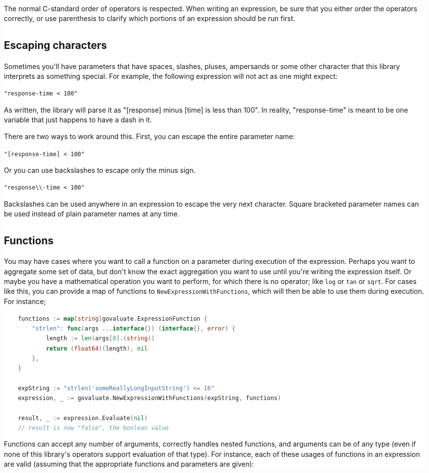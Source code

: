 The normal C-standard order of operators is respected. When writing an expression, be sure that you either order the operators correctly, or use parenthesis to clarify which portions of an expression should be run first.

Escaping characters
--

Sometimes you'll have parameters that have spaces, slashes, pluses, ampersands or some other character
that this library interprets as something special. For example, the following expression will not
act as one might expect:

	"response-time < 100"

As written, the library will parse it as "[response] minus [time] is less than 100". In reality,
"response-time" is meant to be one variable that just happens to have a dash in it.

There are two ways to work around this. First, you can escape the entire parameter name:

 	"[response-time] < 100"

Or you can use backslashes to escape only the minus sign.

	"response\\-time < 100"

Backslashes can be used anywhere in an expression to escape the very next character. Square bracketed parameter names can be used instead of plain parameter names at any time.

Functions
--

You may have cases where you want to call a function on a parameter during execution of the expression. Perhaps you want to aggregate some set of data, but don't know the exact aggregation you want to use until you're writing the expression itself. Or maybe you have a mathematical operation you want to perform, for which there is no operator; like `log` or `tan` or `sqrt`. For cases like this, you can provide a map of functions to `NewExpressionWithFunctions`, which will then be able to use them during execution. For instance;

```go
	functions := map[string]govaluate.ExpressionFunction {
		"strlen": func(args ...interface{}) (interface{}, error) {
			length := len(args[0].(string))
			return (float64)(length), nil
		},
	}

	expString := "strlen('someReallyLongInputString') <= 16"
	expression, _ := govaluate.NewExpressionWithFunctions(expString, functions)

	result, _ := expression.Evaluate(nil)
	// result is now "false", the boolean value
```

Functions can accept any number of arguments, correctly handles nested functions, and arguments can be of any type (even if none of this library's operators support evaluation of that type). For instance, each of these usages of functions in an expression are valid (assuming that the appropriate functions and parameters are given):
